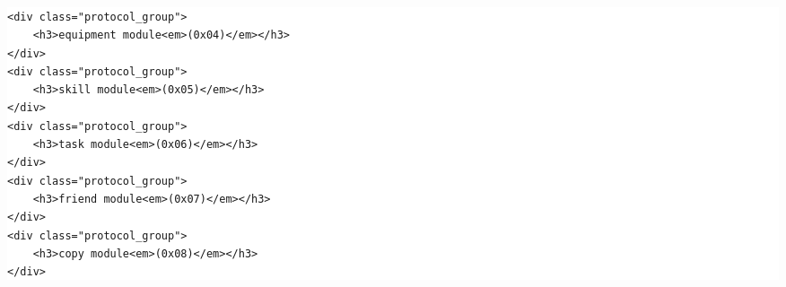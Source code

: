     <div class="protocol_group">
        <h3>equipment module<em>(0x04)</em></h3>
    </div>
    <div class="protocol_group">
        <h3>skill module<em>(0x05)</em></h3>
    </div>
    <div class="protocol_group">
        <h3>task module<em>(0x06)</em></h3>
    </div>
    <div class="protocol_group">
        <h3>friend module<em>(0x07)</em></h3>
    </div>
    <div class="protocol_group">
        <h3>copy module<em>(0x08)</em></h3>
    </div>
</div>